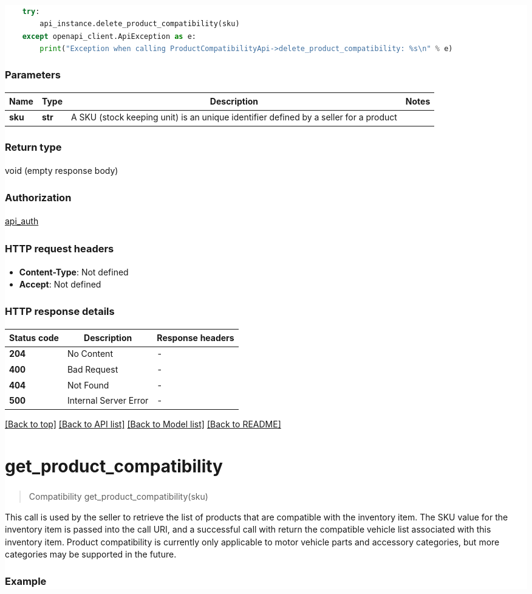 ```python
    try:
        api_instance.delete_product_compatibility(sku)
    except openapi_client.ApiException as e:
        print("Exception when calling ProductCompatibilityApi->delete_product_compatibility: %s\n" % e)
```


### Parameters

Name | Type | Description  | Notes
------------- | ------------- | ------------- | -------------
 **sku** | **str**| A SKU (stock keeping unit) is an unique identifier defined by a seller for a product |

### Return type

void (empty response body)

### Authorization

[api_auth](../README.md#api_auth)

### HTTP request headers

 - **Content-Type**: Not defined
 - **Accept**: Not defined


### HTTP response details
| Status code | Description | Response headers |
|-------------|-------------|------------------|
**204** | No Content |  -  |
**400** | Bad Request |  -  |
**404** | Not Found |  -  |
**500** | Internal Server Error |  -  |

[[Back to top]](#) [[Back to API list]](../README.md#documentation-for-api-endpoints) [[Back to Model list]](../README.md#documentation-for-models) [[Back to README]](../README.md)

# **get_product_compatibility**
> Compatibility get_product_compatibility(sku)



This call is used by the seller to retrieve the list of products that are compatible with the inventory item. The SKU value for the inventory item is passed into the call URI, and a successful call with return the compatible vehicle list associated with this inventory item. Product compatibility is currently only applicable to motor vehicle parts and accessory categories, but more categories may be supported in the future.

### Example
